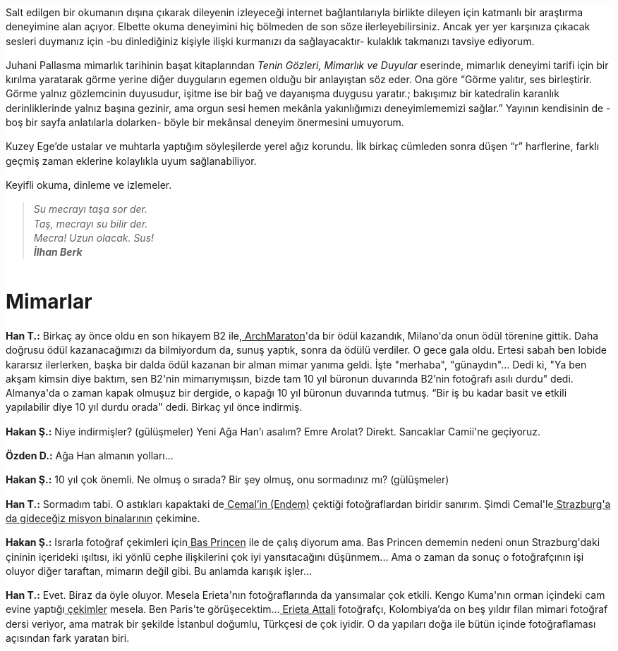 Salt edilgen bir okumanın dışına çıkarak dileyenin izleyeceği internet bağlantılarıyla birlikte dileyen için katmanlı bir araştırma deneyimine alan açıyor. Elbette okuma deneyimini hiç bölmeden de son söze ilerleyebilirsiniz. Ancak yer yer karşınıza çıkacak sesleri duymanız için -bu dinlediğiniz kişiyle ilişki kurmanızı da sağlayacaktır- kulaklık takmanızı tavsiye ediyorum.

Juhani Pallasma mimarlık tarihinin başat kitaplarından _Tenin Gözleri, Mimarlık ve Duyular_ eserinde, mimarlık deneyimi tarifi için bir kırılma yaratarak görme yerine diğer duyguların egemen olduğu bir anlayıştan söz eder. Ona göre “Görme yalıtır, ses birleştirir. Görme yalnız gözlemcinin duyusudur, işitme ise bir bağ ve dayanışma duygusu yaratır.; bakışımız bir katedralin karanlık derinliklerinde yalnız başına gezinir, ama orgun sesi hemen mekânla yakınlığımızı deneyimlememizi sağlar.” Yayının kendisinin de -boş bir sayfa anlatılarla dolarken- böyle bir mekânsal deneyim önermesini umuyorum.

Kuzey Ege’de ustalar ve muhtarla yaptığım söyleşilerde yerel ağız korundu. İlk birkaç cümleden sonra düşen “r” harflerine, farklı geçmiş zaman eklerine kolaylıkla uyum sağlanabiliyor.

Keyifli okuma, dinleme ve izlemeler.



>_Su mecrayı taşa sor der._  
>_Taş, mecrayı su bilir der._  
>_Mecra! Uzun olacak. Sus!_  
>***İlhan Berk***


# Mimarlar
**Han T.:** Birkaç ay önce oldu en son hikayem B2 ile,[ ArchMaraton](http://www.archmarathon.com/it/home/)'da bir ödül kazandık, Milano'da onun ödül törenine gittik. Daha doğrusu ödül kazanacağımızı da bilmiyordum da, sunuş yaptık, sonra da ödülü verdiler. O gece gala oldu. Ertesi sabah ben lobide kararsız ilerlerken, başka bir dalda ödül kazanan bir alman mimar yanıma geldi. İşte "merhaba", "günaydın"... Dedi ki, "Ya ben akşam kimsin diye baktım, sen B2'nin mimarıymışsın, bizde tam 10 yıl büronun duvarında B2’nin fotoğrafı asılı durdu" dedi. Almanya'da o zaman kapak olmuşuz bir dergide, o kapağı 10 yıl büronun duvarında tutmuş. “Bir iş bu kadar basit ve etkili yapılabilir diye 10 yıl durdu orada" dedi. Birkaç yıl önce indirmiş.

**Hakan Ş.:** Niye indirmişler? (gülüşmeler) Yeni Ağa Han’ı asalım? Emre Arolat? Direkt. Sancaklar Camii'ne geçiyoruz.


**Özden D.:** Ağa Han almanın yolları...

**Hakan Ş.:** 10 yıl çok önemli. Ne olmuş o sırada? Bir şey olmuş, onu sormadınız mı? (gülüşmeler)

**Han T.:** Sormadım tabi. O astıkları kapaktaki de[ Cemal’in (Endem)](http://www.cemalemden.com/) çektiği fotoğraflardan biridir sanırım. Şimdi Cemal'le[ Strazburg'a da gideceğiz misyon binalarının](http://www.arkiv.com.tr/proje/turkiye-cumhuriyeti-misyon-binalari-strazburg/2626) çekimine.

**Hakan Ş.:** Israrla fotoğraf çekimleri için[ Bas Princen](http://basprincen.com/) ile de çalış diyorum ama. Bas Princen dememin nedeni onun Strazburg'daki çininin içerideki ışıltısı, iki yönlü cephe ilişkilerini çok iyi yansıtacağını düşünmem... Ama o zaman da sonuç o fotoğrafçının işi oluyor diğer taraftan, mimarın değil gibi. Bu anlamda karışık işler...

**Han T.:** Evet. Biraz da öyle oluyor. Mesela Erieta'nın fotoğraflarında da yansımalar çok etkili. Kengo Kuma'nın orman içindeki cam evine yaptığı[ çekimler](http://www.erietaattali.com/architectural-photography/kengo-kuma-associates/glass-wood-house/) mesela. Ben Paris'te görüşecektim...[ Erieta Attali](http://www.erietaattali.com/biography/) fotoğrafçı, Kolombiya’da on beş yıldır filan mimari fotoğraf dersi veriyor, ama matrak bir şekilde İstanbul doğumlu, Türkçesi de çok iyidir. O da yapıları doğa ile bütün içinde fotoğraflaması açısından fark yaratan biri.
